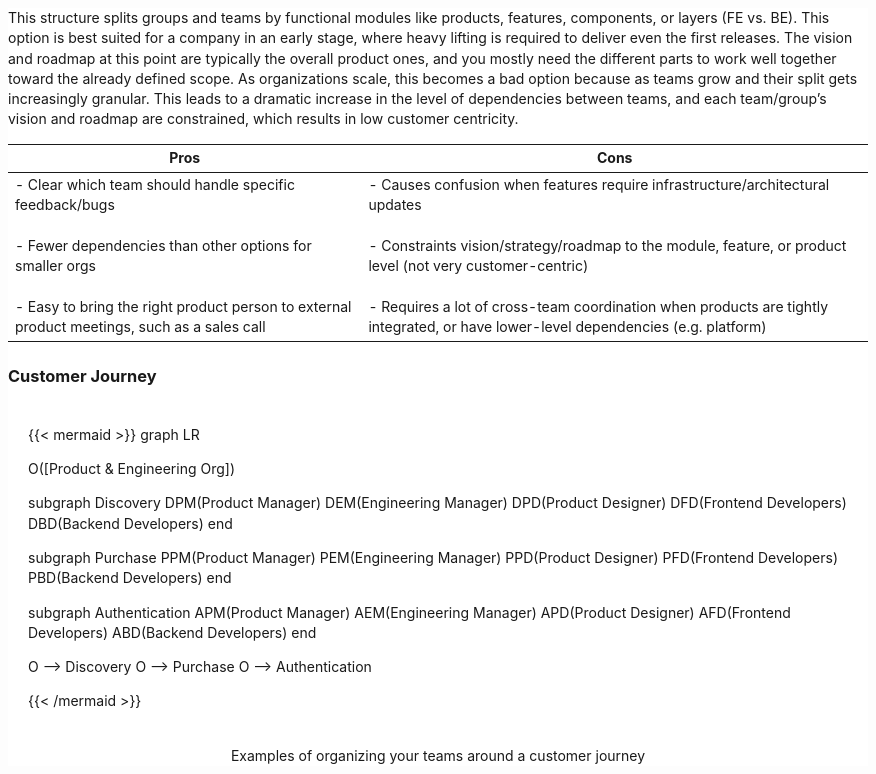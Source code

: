 This structure splits groups and teams by functional modules like products, features, components, or layers (FE vs. BE). This option is best suited for a company in an early stage, where heavy lifting is required to deliver even the first releases. The vision and roadmap at this point are typically the overall product ones, and you mostly need the different parts to work well together toward the already defined scope. As organizations scale, this becomes a bad option because as teams grow and their split gets increasingly granular. This leads to a dramatic increase in the level of dependencies between teams, and each team/group’s vision and roadmap are constrained, which results in low customer centricity. 

| Pros                                                                                                                                                                                                                             | Cons                                                                                                                                                                                                                                                                                                                                            |
| -------------------------------------------------------------------------------------------------------------------------------------------------------------------------------------------------------------------------------- | ----------------------------------------------------------------------------------------------------------------------------------------------------------------------------------------------------------------------------------------------------------------------------------------------------------------------------------------------- |
| - Clear which team should handle specific feedback/bugs <br/><br/>- Fewer dependencies than other options for smaller orgs <br/><br/>- Easy to bring the right product person to external product meetings, such as a sales call | - Causes confusion when features require infrastructure/architectural updates <br/><br/>- Constraints vision/strategy/roadmap to the module, feature, or product level (not very customer-centric) <br/><br/>- Requires a lot of cross-team coordination when products are tightly integrated, or have lower-level dependencies (e.g. platform) |



### Customer Journey

<div style="background-color:white; padding: 20px">
{{< mermaid >}}
graph LR

O([Product & Engineering Org])

subgraph Discovery
DPM(Product Manager)
DEM(Engineering Manager)
DPD(Product Designer)
DFD(Frontend Developers)
DBD(Backend Developers)
end

subgraph Purchase
PPM(Product Manager)
PEM(Engineering Manager)
PPD(Product Designer)
PFD(Frontend Developers)
PBD(Backend Developers)
end

subgraph Authentication
APM(Product Manager)
AEM(Engineering Manager)
APD(Product Designer)
AFD(Frontend Developers)
ABD(Backend Developers)
end

O --> Discovery
O --> Purchase
O --> Authentication

{{< /mermaid >}}
</div>

<figcaption align = "center">Examples of organizing your teams around a customer journey</figcaption>


[^1]:	Original wording for the *Coway's Law*, introduced in 1967, from [Wikipedia][1].
[1]:	https://en.wikipedia.org/wiki/Conway%27s_law
[image-1]:	img/lonely.jpg